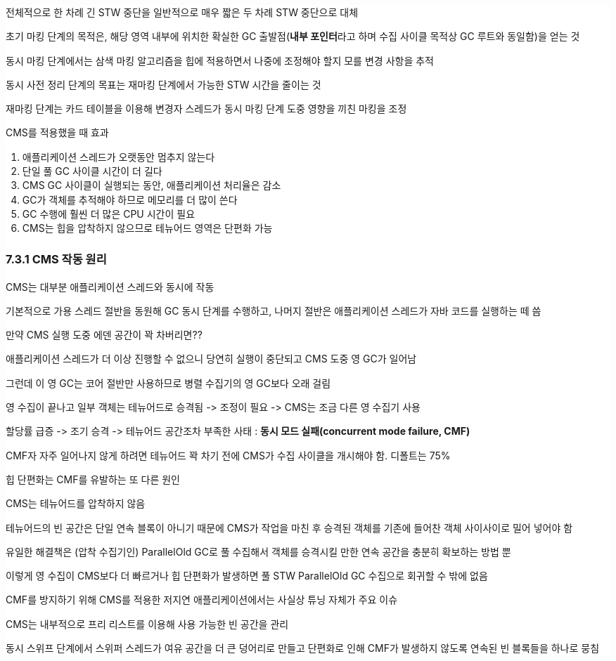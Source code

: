 전체적으로 한 차례 긴 STW 중단을 일반적으로 매우 짧은 두 차례 STW 중단으로 대체     



초기 마킹 단계의 목적은, 해당 영역 내부에 위치한 확실한 GC 출발점(**내부 포인터**라고 하며 수집 사이클 목적상 GC 루트와 동일함)을 얻는 것

동시 마킹 단계에서는 삼색 마킹 알고리즘을 힙에 적용하면서 나중에 조정해야 할지 모를 변경 사항을 추적

동시 사전 정리 단계의 목표는 재마킹 단계에서 가능한 STW 시간을 줄이는 것

재마킹 단계는 카드 테이블을 이용해 변경자 스레드가 동시 마킹 단계 도중 영향을 끼친 마킹을 조정



CMS를 적용했을 때 효과

1. 애플리케이션 스레드가 오랫동안 멈추지 않는다
2. 단일 풀 GC 사이클 시간이 더 길다
3. CMS GC 사이클이 실행되는 동안, 애플리케이션 처리율은 감소
4. GC가 객체를 추적해야 하므로 메모리를 더 많이 쓴다
5. GC 수행에 훨씬 더 많은 CPU 시간이 필요
6. CMS는 힙을 압착하지 않으므로 테뉴어드 영역은 단편화 가능

### 7.3.1 CMS 작동 원리

CMS는 대부분 애플리케이션 스레드와 동시에 작동

기본적으로 가용 스레드 절반을 동원해 GC 동시 단계를 수행하고, 나머지 절반은 애플리케이션 스레드가 자바 코드를 실행하는 떼 씀



만약 CMS 실행 도중 에덴 공간이 꽉 차버리면??

애플리케이션 스레드가 더 이상 진행할 수 없으니 당연히 실행이 중단되고 CMS 도중 영 GC가 일어남

그런데 이 영 GC는 코어 절반만 사용하므로 병렬 수집기의 영 GC보다 오래 걸림

영 수집이 끝나고 일부 객체는 테뉴어드로 승격됨 -> 조정이 필요 -> CMS는 조금 다른 영 수집기 사용



할당률 급증 -> 조기 승격 -> 테뉴어드 공간조차 부족한 사태 : **동시 모드 실패(concurrent mode failure, CMF)**

CMF자 자주 일어나지 않게 하려면 테뉴어드 꽉 차기 전에 CMS가 수집 사이클을 개시해야 함. 디폴트는 75%   



힙 단편화는 CMF를 유발하는 또 다른 원인

CMS는 테뉴어드를 압착하지 않음

테뉴어드의 빈 공간은 단일 연속 블록이 아니기 때문에 CMS가 작업을 마친 후 승격된 객체를 기존에 들어찬 객체 사이사이로 밀어 넣어야 함   



유일한 해결책은 (압착 수집기인) ParallelOld GC로 풀 수집해서 객체를 승격시킬 만한 연속 공간을 충분히 확보하는 방법 뿐



이렇게 영 수집이 CMS보다 더 빠르거나 힙 단편화가 발생하면 풀 STW ParallelOld GC 수집으로 회귀할 수 밖에 없음

CMF를 방지하기 위해 CMS를 적용한 저지연 애플리케이션에서는 사실상 튜닝 자체가 주요 이슈   



CMS는 내부적으로 프리 리스트를 이용해 사용 가능한 빈 공간을 관리

동시 스위프 단계에서 스위퍼 스레드가 여유 공간을 더 큰 덩어리로 만들고 단편화로 인해 CMF가 발생하지 않도록 연속된 빈 블록들을 하나로 뭉침
